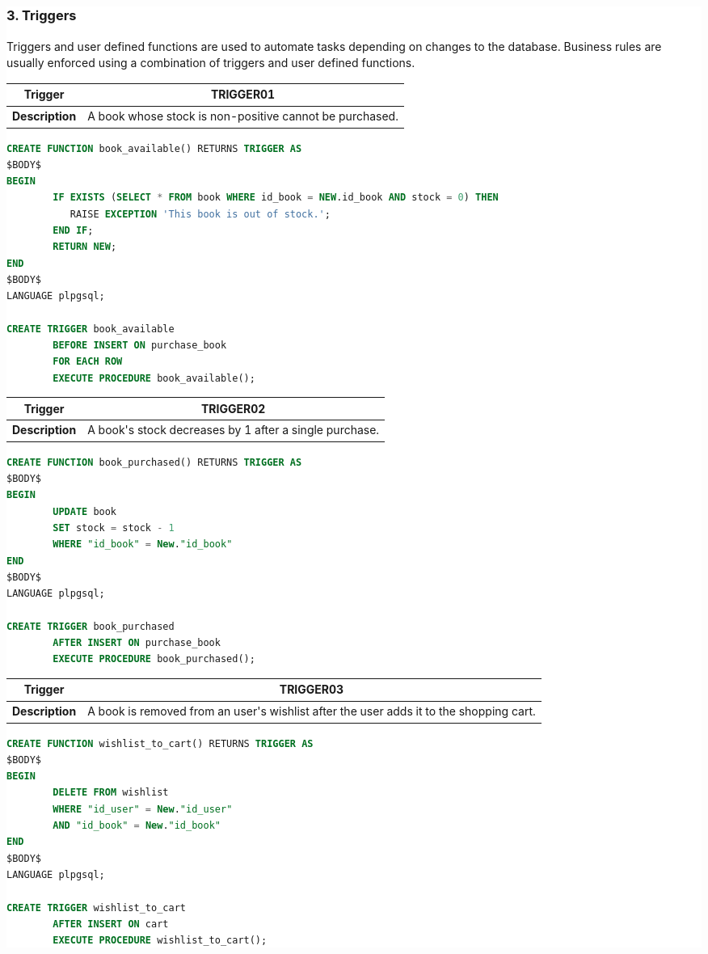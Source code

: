 ### 3. Triggers
 
Triggers and user defined functions are used to automate tasks depending on changes to the database. Business rules are usually enforced using a combination of triggers and user defined functions. 

| **Trigger**      | TRIGGER01                              |
| ---              | ---                                    |
| **Description**  | A book whose stock is non-positive cannot be purchased. |
```sql
CREATE FUNCTION book_available() RETURNS TRIGGER AS
$BODY$
BEGIN
        IF EXISTS (SELECT * FROM book WHERE id_book = NEW.id_book AND stock = 0) THEN
           RAISE EXCEPTION 'This book is out of stock.';
        END IF;
        RETURN NEW;
END
$BODY$
LANGUAGE plpgsql;

CREATE TRIGGER book_available
        BEFORE INSERT ON purchase_book
        FOR EACH ROW
        EXECUTE PROCEDURE book_available();
```

| **Trigger**      | TRIGGER02                              |
| ---              | ---                                    |
| **Description**  | A book's stock decreases by 1 after a single purchase.  |
```sql
CREATE FUNCTION book_purchased() RETURNS TRIGGER AS
$BODY$
BEGIN
        UPDATE book
        SET stock = stock - 1
        WHERE "id_book" = New."id_book"
END
$BODY$
LANGUAGE plpgsql;

CREATE TRIGGER book_purchased
        AFTER INSERT ON purchase_book
        EXECUTE PROCEDURE book_purchased();
```

| **Trigger**      | TRIGGER03                              |
| ---              | ---                                    |
| **Description**  | A book is removed from an user's wishlist after the user adds it to the shopping cart.  |
```sql
CREATE FUNCTION wishlist_to_cart() RETURNS TRIGGER AS
$BODY$
BEGIN
        DELETE FROM wishlist
        WHERE "id_user" = New."id_user"
        AND "id_book" = New."id_book"
END
$BODY$
LANGUAGE plpgsql;

CREATE TRIGGER wishlist_to_cart 
        AFTER INSERT ON cart
        EXECUTE PROCEDURE wishlist_to_cart();
```
